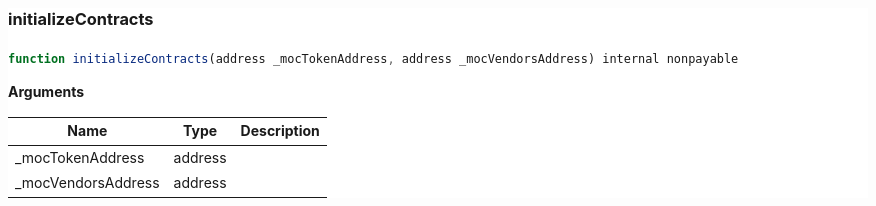 ### initializeContracts

```js
function initializeContracts(address _mocTokenAddress, address _mocVendorsAddress) internal nonpayable
```

**Arguments**

| Name        | Type           | Description  |
| ------------- |------------- | -----|
| _mocTokenAddress | address |  | 
| _mocVendorsAddress | address |  | 

